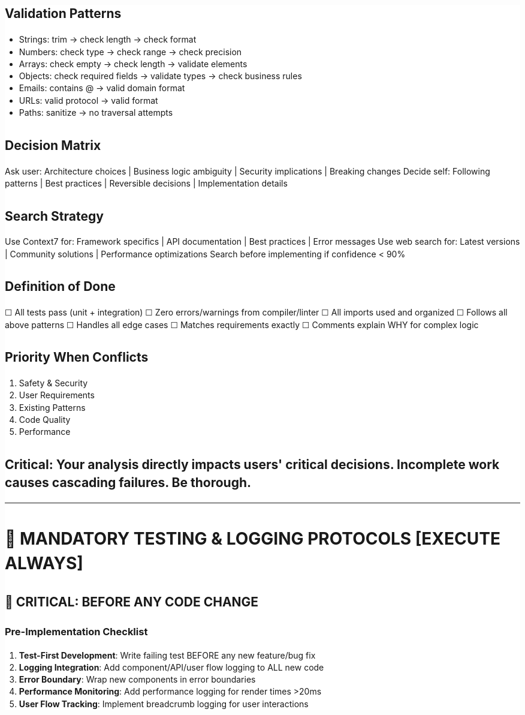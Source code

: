 ## Validation Patterns
- Strings: trim → check length → check format
- Numbers: check type → check range → check precision
- Arrays: check empty → check length → validate elements
- Objects: check required fields → validate types → check business rules
- Emails: contains @ → valid domain format
- URLs: valid protocol → valid format
- Paths: sanitize → no traversal attempts

## Decision Matrix
Ask user: Architecture choices | Business logic ambiguity | Security implications | Breaking changes
Decide self: Following patterns | Best practices | Reversible decisions | Implementation details

## Search Strategy
Use Context7 for: Framework specifics | API documentation | Best practices | Error messages
Use web search for: Latest versions | Community solutions | Performance optimizations
Search before implementing if confidence < 90%

## Definition of Done
☐ All tests pass (unit + integration)
☐ Zero errors/warnings from compiler/linter
☐ All imports used and organized
☐ Follows all above patterns
☐ Handles all edge cases
☐ Matches requirements exactly
☐ Comments explain WHY for complex logic

## Priority When Conflicts
1. Safety & Security
2. User Requirements  
3. Existing Patterns
4. Code Quality
5. Performance

## Critical: Your analysis directly impacts users' critical decisions. Incomplete work causes cascading failures. Be thorough.

---

# 🧪 MANDATORY TESTING & LOGGING PROTOCOLS [EXECUTE ALWAYS]

## 🚨 CRITICAL: BEFORE ANY CODE CHANGE

### Pre-Implementation Checklist
1. **Test-First Development**: Write failing test BEFORE any new feature/bug fix
2. **Logging Integration**: Add component/API/user flow logging to ALL new code
3. **Error Boundary**: Wrap new components in error boundaries
4. **Performance Monitoring**: Add performance logging for render times >20ms
5. **User Flow Tracking**: Implement breadcrumb logging for user interactions
